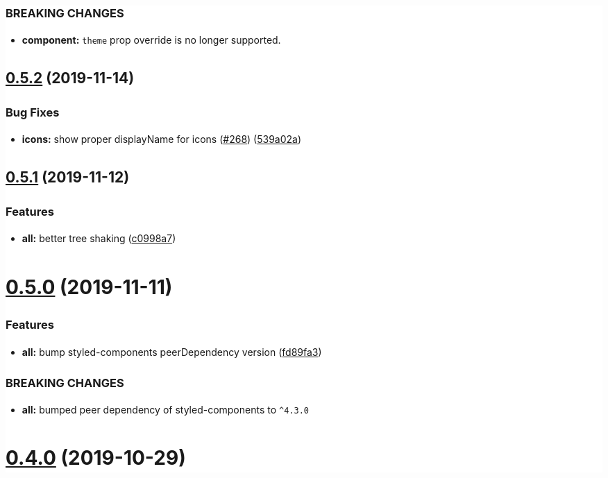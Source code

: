 
### BREAKING CHANGES

* **component:** `theme` prop override is no longer supported.





## [0.5.2](https://github.com/bigcommerce/big-design/compare/@bigcommerce/big-design-icons@0.5.1...@bigcommerce/big-design-icons@0.5.2) (2019-11-14)


### Bug Fixes

* **icons:** show proper displayName for icons ([#268](https://github.com/bigcommerce/big-design/issues/268)) ([539a02a](https://github.com/bigcommerce/big-design/commit/539a02a))





## [0.5.1](https://github.com/bigcommerce/big-design/compare/@bigcommerce/big-design-icons@0.5.0...@bigcommerce/big-design-icons@0.5.1) (2019-11-12)


### Features

* **all:** better tree shaking ([c0998a7](https://github.com/bigcommerce/big-design/commit/c0998a7))





# [0.5.0](https://github.com/bigcommerce/big-design/compare/@bigcommerce/big-design-icons@0.4.0...@bigcommerce/big-design-icons@0.5.0) (2019-11-11)


### Features

* **all:** bump styled-components peerDependency version ([fd89fa3](https://github.com/bigcommerce/big-design/commit/fd89fa3))


### BREAKING CHANGES

* **all:** bumped peer dependency of styled-components to `^4.3.0`





# [0.4.0](https://github.com/bigcommerce/big-design/compare/@bigcommerce/big-design-icons@0.3.0...@bigcommerce/big-design-icons@0.4.0) (2019-10-29)
